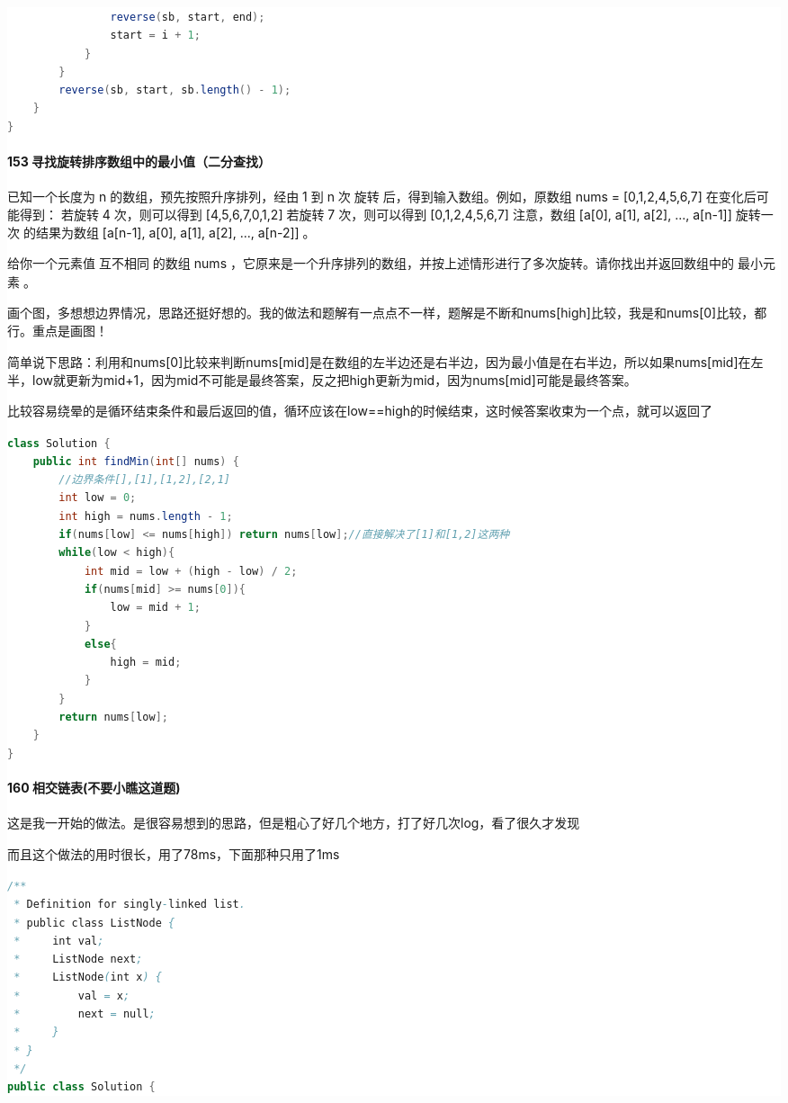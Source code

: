 ```java
                reverse(sb, start, end);
                start = i + 1;
            }
        }
        reverse(sb, start, sb.length() - 1);
    }
}
```



#### 153 寻找旋转排序数组中的最小值（二分查找）

已知一个长度为 n 的数组，预先按照升序排列，经由 1 到 n 次 旋转 后，得到输入数组。例如，原数组 nums = [0,1,2,4,5,6,7] 在变化后可能得到：
若旋转 4 次，则可以得到 [4,5,6,7,0,1,2]
若旋转 7 次，则可以得到 [0,1,2,4,5,6,7]
注意，数组 [a[0], a[1], a[2], ..., a[n-1]] 旋转一次 的结果为数组 [a[n-1], a[0], a[1], a[2], ..., a[n-2]] 。

给你一个元素值 互不相同 的数组 nums ，它原来是一个升序排列的数组，并按上述情形进行了多次旋转。请你找出并返回数组中的 最小元素 。

画个图，多想想边界情况，思路还挺好想的。我的做法和题解有一点点不一样，题解是不断和nums[high]比较，我是和nums[0]比较，都行。重点是画图！

简单说下思路：利用和nums[0]比较来判断nums[mid]是在数组的左半边还是右半边，因为最小值是在右半边，所以如果nums[mid]在左半，low就更新为mid+1，因为mid不可能是最终答案，反之把high更新为mid，因为nums[mid]可能是最终答案。

比较容易绕晕的是循环结束条件和最后返回的值，循环应该在low==high的时候结束，这时候答案收束为一个点，就可以返回了

```java
class Solution {
    public int findMin(int[] nums) {
        //边界条件[],[1],[1,2],[2,1]
        int low = 0;
        int high = nums.length - 1;
        if(nums[low] <= nums[high]) return nums[low];//直接解决了[1]和[1,2]这两种
        while(low < high){
            int mid = low + (high - low) / 2;
            if(nums[mid] >= nums[0]){
                low = mid + 1;
            }
            else{
                high = mid;
            }
        }
        return nums[low];
    }
}
```



#### 160 相交链表(不要小瞧这道题)

这是我一开始的做法。是很容易想到的思路，但是粗心了好几个地方，打了好几次log，看了很久才发现

而且这个做法的用时很长，用了78ms，下面那种只用了1ms

```java
/**
 * Definition for singly-linked list.
 * public class ListNode {
 *     int val;
 *     ListNode next;
 *     ListNode(int x) {
 *         val = x;
 *         next = null;
 *     }
 * }
 */
public class Solution {
```
